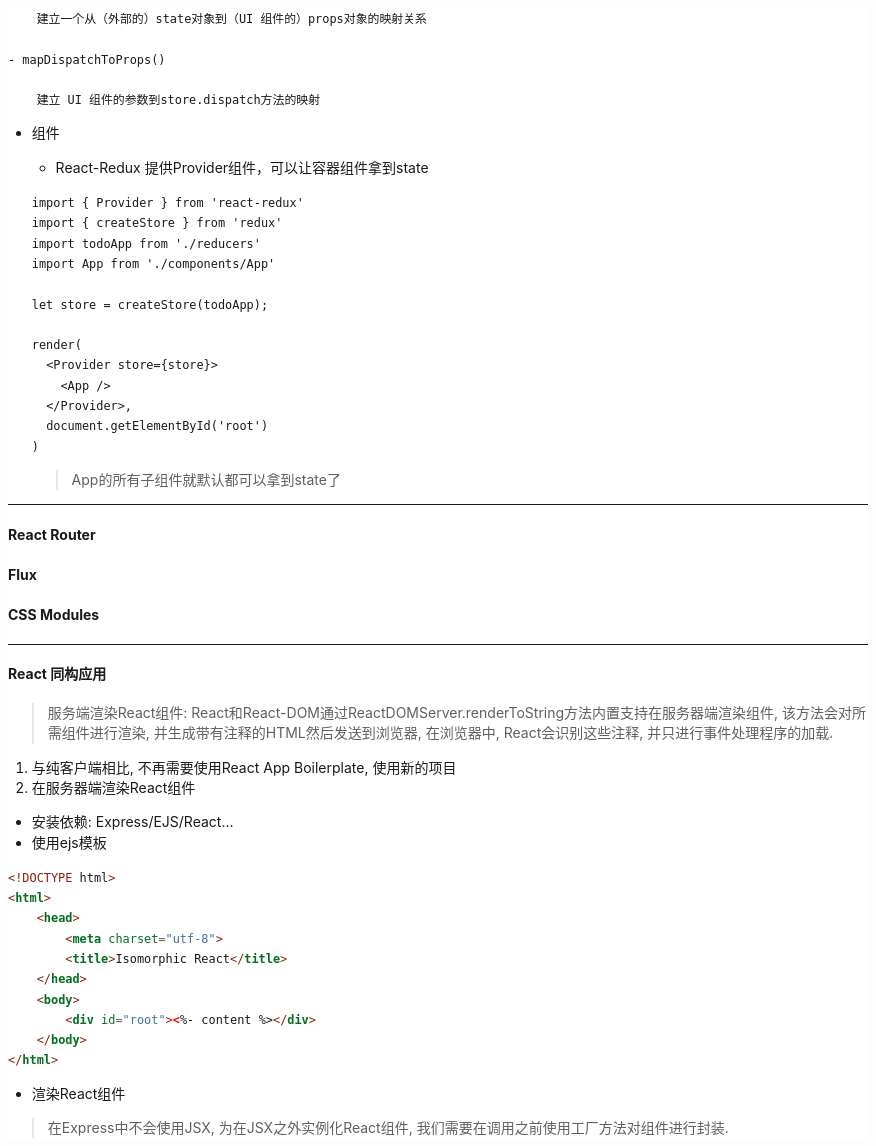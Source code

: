         建立一个从（外部的）state对象到（UI 组件的）props对象的映射关系
        
    - mapDispatchToProps()
    
        建立 UI 组件的参数到store.dispatch方法的映射
        
- <Provider>组件
    - React-Redux 提供Provider组件，可以让容器组件拿到state
    ```
    import { Provider } from 'react-redux'
    import { createStore } from 'redux'
    import todoApp from './reducers'
    import App from './components/App'
    
    let store = createStore(todoApp);
    
    render(
      <Provider store={store}>
        <App />
      </Provider>,
      document.getElementById('root')
    )
    ```
    > App的所有子组件就默认都可以拿到state了
    
    
---

#### React Router


#### Flux


#### CSS Modules

---
#### React 同构应用

> 服务端渲染React组件: React和React-DOM通过ReactDOMServer.renderToString方法内置支持在服务器端渲染组件, 该方法会对所需组件进行渲染, 并生成带有注释的HTML然后发送到浏览器, 在浏览器中, React会识别这些注释, 并只进行事件处理程序的加载.

1. 与纯客户端相比, 不再需要使用React App Boilerplate, 使用新的项目
2. 在服务器端渲染React组件
- 安装依赖: Express/EJS/React...
- 使用ejs模板

```html
<!DOCTYPE html>
<html>
    <head>
        <meta charset="utf-8">
        <title>Isomorphic React</title>
    </head>
    <body>
        <div id="root"><%- content %></div>
    </body>
</html>
```
- 渲染React组件
> 在Express中不会使用JSX, 为在JSX之外实例化React组件, 我们需要在调用之前使用工厂方法对组件进行封装.

